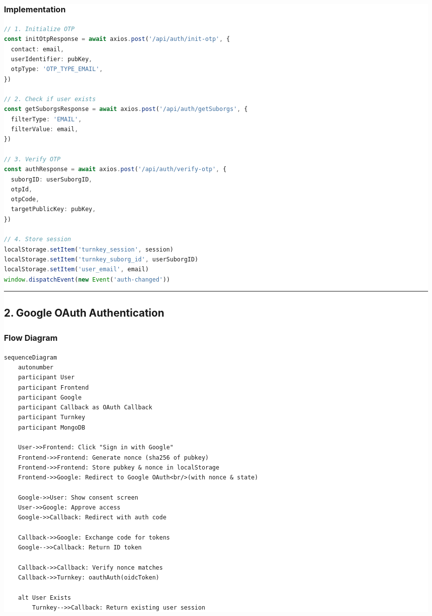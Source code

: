 ### Implementation

```typescript
// 1. Initialize OTP
const initOtpResponse = await axios.post('/api/auth/init-otp', {
  contact: email,
  userIdentifier: pubKey,
  otpType: 'OTP_TYPE_EMAIL',
})

// 2. Check if user exists
const getSuborgsResponse = await axios.post('/api/auth/getSuborgs', {
  filterType: 'EMAIL',
  filterValue: email,
})

// 3. Verify OTP
const authResponse = await axios.post('/api/auth/verify-otp', {
  suborgID: userSuborgID,
  otpId,
  otpCode,
  targetPublicKey: pubKey,
})

// 4. Store session
localStorage.setItem('turnkey_session', session)
localStorage.setItem('turnkey_suborg_id', userSuborgID)
localStorage.setItem('user_email', email)
window.dispatchEvent(new Event('auth-changed'))
```

---

## 2. Google OAuth Authentication

### Flow Diagram

```mermaid
sequenceDiagram
    autonumber
    participant User
    participant Frontend
    participant Google
    participant Callback as OAuth Callback
    participant Turnkey
    participant MongoDB

    User->>Frontend: Click "Sign in with Google"
    Frontend->>Frontend: Generate nonce (sha256 of pubkey)
    Frontend->>Frontend: Store pubkey & nonce in localStorage
    Frontend->>Google: Redirect to Google OAuth<br/>(with nonce & state)

    Google->>User: Show consent screen
    User->>Google: Approve access
    Google->>Callback: Redirect with auth code

    Callback->>Google: Exchange code for tokens
    Google-->>Callback: Return ID token

    Callback->>Callback: Verify nonce matches
    Callback->>Turnkey: oauthAuth(oidcToken)

    alt User Exists
        Turnkey-->>Callback: Return existing user session
```
